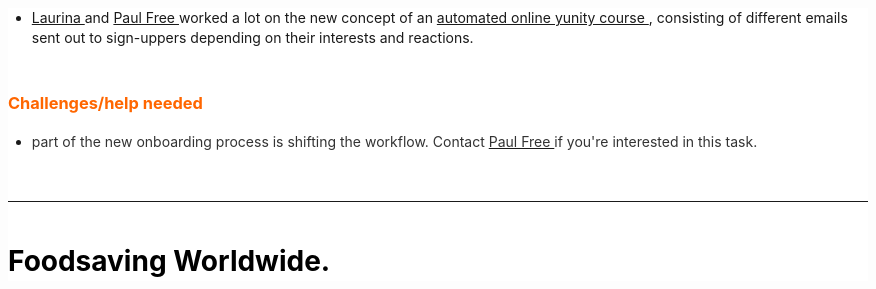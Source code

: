  </h3>
 <ul>
  <li>
   <a class="confluence-userlink user-mention" data-base-url="https://yunity.atlassian.net/wiki" data-linked-resource-id="60424217" data-linked-resource-type="userinfo" data-linked-resource-version="1" data-username="laurina" href="https://yunity.atlassian.net/wiki/display/~laurina">
    Laurina
   </a>
   and
   <a class="confluence-userlink user-mention" data-base-url="https://yunity.atlassian.net/wiki" data-linked-resource-id="5177885" data-linked-resource-type="userinfo" data-linked-resource-version="2" data-username="Paul Free" href="https://yunity.atlassian.net/wiki/display/~Paul+Free">
    Paul Free
   </a>
   worked a lot on the new concept of an
   <a data-linked-resource-id="88626618" data-linked-resource-type="page" data-linked-resource-version="22" href="https://yunity.atlassian.net/wiki/display/YUN/Automated+online+Onboarding+part">
    automated online yunity course
   </a>
   , consisting of different emails sent out to sign-uppers depending on their interests and reactions.
   <br/>
   <br/>
  </li>
 </ul>
 <h3 id="yunityheartbeat2017-02-05-Challenges/helpneeded">
  <span style="color: rgb(255,102,0);">
   Challenges/help needed
  </span>
 </h3>
 <ul>
  <li>
   <span style="color: rgb(255,102,0);">
    <span style="color: rgb(51,51,51);">
     part of the new onboarding process is shifting the workflow. Contact
     <a class="confluence-userlink user-mention" data-base-url="https://yunity.atlassian.net/wiki" data-linked-resource-id="5177885" data-linked-resource-type="userinfo" data-linked-resource-version="2" data-username="Paul Free" href="https://yunity.atlassian.net/wiki/display/~Paul+Free">
      <span style="color: rgb(51,51,51);">
       Paul Free
      </span>
     </a>
     if you're interested in this task.
    </span>
    <br class="_mce_tagged_br"/>
   </span>
  </li>
 </ul>
 <p>
  <span style="color: rgb(255,102,0);">
   <br/>
  </span>
 </p>
 <hr/>
 <h1 id="yunityheartbeat2017-02-05-FoodsavingWorldwide.">
  <span style="color: rgb(0,0,0);">
   <strong>
    Foodsaving Worldwide.
   </strong>
  </span>
 </h1>
 <h3 id="yunityheartbeat2017-02-05-Done.1">
  <span style="color: rgb(0,0,0);">
   <span style="color: rgb(153,204,0);">